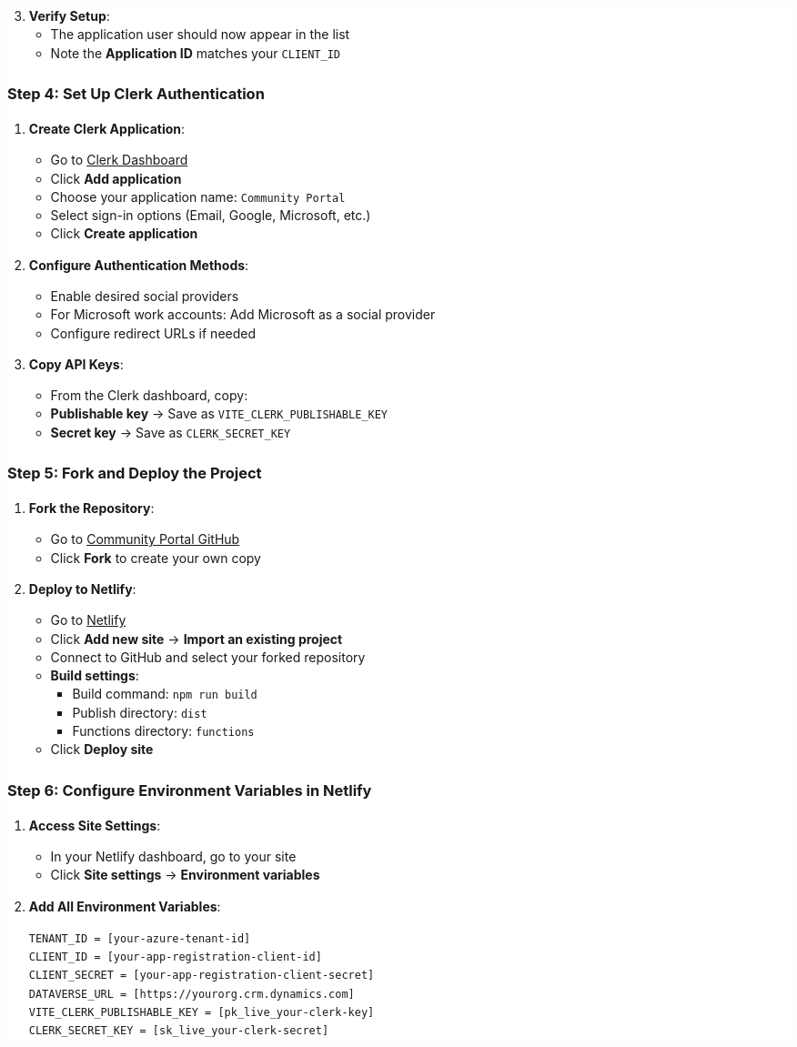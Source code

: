 3. **Verify Setup**:
   - The application user should now appear in the list
   - Note the **Application ID** matches your `CLIENT_ID`

### Step 4: Set Up Clerk Authentication

1. **Create Clerk Application**:
   - Go to [Clerk Dashboard](https://dashboard.clerk.com)
   - Click **Add application**
   - Choose your application name: `Community Portal`
   - Select sign-in options (Email, Google, Microsoft, etc.)
   - Click **Create application**

2. **Configure Authentication Methods**:
   - Enable desired social providers
   - For Microsoft work accounts: Add Microsoft as a social provider
   - Configure redirect URLs if needed

3. **Copy API Keys**:
   - From the Clerk dashboard, copy:
   - **Publishable key** → Save as `VITE_CLERK_PUBLISHABLE_KEY`
   - **Secret key** → Save as `CLERK_SECRET_KEY`

### Step 5: Fork and Deploy the Project

1. **Fork the Repository**:
   - Go to [Community Portal GitHub](https://github.com/thomassandsor/CommunityPortal)
   - Click **Fork** to create your own copy

2. **Deploy to Netlify**:
   - Go to [Netlify](https://app.netlify.com)
   - Click **Add new site** → **Import an existing project**
   - Connect to GitHub and select your forked repository
   - **Build settings**:
     - Build command: `npm run build`
     - Publish directory: `dist`
     - Functions directory: `functions`
   - Click **Deploy site**

### Step 6: Configure Environment Variables in Netlify

1. **Access Site Settings**:
   - In your Netlify dashboard, go to your site
   - Click **Site settings** → **Environment variables**

2. **Add All Environment Variables**:
   ```
   TENANT_ID = [your-azure-tenant-id]
   CLIENT_ID = [your-app-registration-client-id]
   CLIENT_SECRET = [your-app-registration-client-secret]
   DATAVERSE_URL = [https://yourorg.crm.dynamics.com]
   VITE_CLERK_PUBLISHABLE_KEY = [pk_live_your-clerk-key]
   CLERK_SECRET_KEY = [sk_live_your-clerk-secret]
   ```
